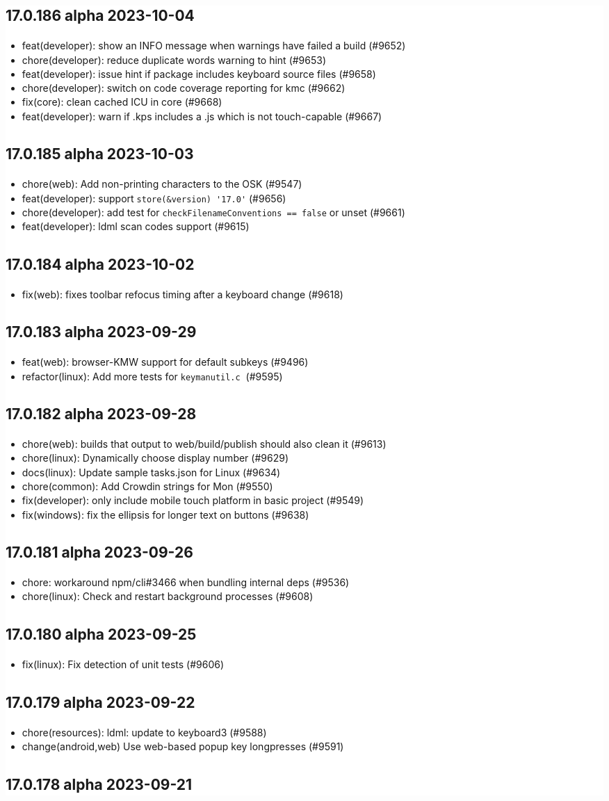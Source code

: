 ## 17.0.186 alpha 2023-10-04

* feat(developer): show an INFO message when warnings have failed a build (#9652)
* chore(developer): reduce duplicate words warning to hint (#9653)
* feat(developer): issue hint if package includes keyboard source files (#9658)
* chore(developer): switch on code coverage reporting for kmc (#9662)
* fix(core): clean cached ICU in core (#9668)
* feat(developer): warn if .kps includes a .js which is not touch-capable (#9667)

## 17.0.185 alpha 2023-10-03

* chore(web): Add non-printing characters to the OSK (#9547)
* feat(developer): support `store(&version) '17.0'` (#9656)
* chore(developer): add test for `checkFilenameConventions == false` or unset (#9661)
* feat(developer): ldml scan codes support (#9615)

## 17.0.184 alpha 2023-10-02

* fix(web): fixes toolbar refocus timing after a keyboard change (#9618)

## 17.0.183 alpha 2023-09-29

* feat(web): browser-KMW support for default subkeys (#9496)
* refactor(linux): Add more tests for `keymanutil.c`  ️ (#9595)

## 17.0.182 alpha 2023-09-28

* chore(web): builds that output to web/build/publish should also clean it (#9613)
* chore(linux): Dynamically choose display number (#9629)
* docs(linux): Update sample tasks.json for Linux (#9634)
* chore(common): Add Crowdin strings for Mon (#9550)
* fix(developer): only include mobile touch platform in basic project (#9549)
* fix(windows): fix the ellipsis for longer text on buttons (#9638)

## 17.0.181 alpha 2023-09-26

* chore: workaround npm/cli#3466 when bundling internal deps (#9536)
* chore(linux): Check and restart background processes (#9608)

## 17.0.180 alpha 2023-09-25

* fix(linux): Fix detection of unit tests (#9606)

## 17.0.179 alpha 2023-09-22

* chore(resources): ldml: update to keyboard3 (#9588)
* change(android,web) Use web-based popup key longpresses (#9591)

## 17.0.178 alpha 2023-09-21
